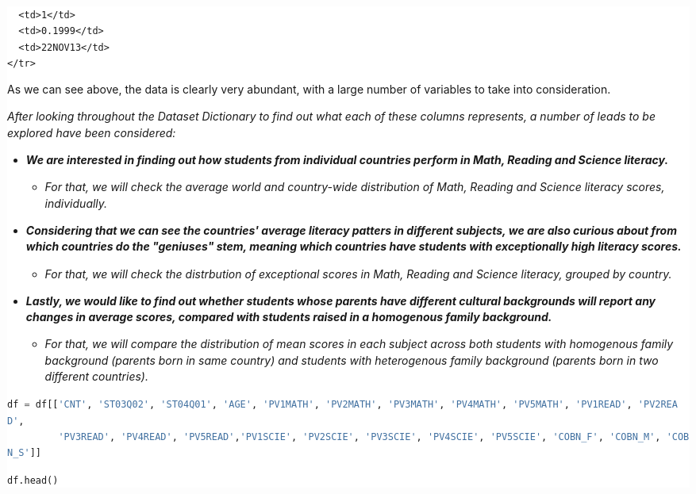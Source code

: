       <td>1</td>
      <td>0.1999</td>
      <td>22NOV13</td>
    </tr>
  </tbody>
</table>
</div>



As we can see above, the data is clearly very abundant, with a large number of variables to take into consideration.

*After looking throughout the Dataset Dictionary to find out what each of these columns represents, a number of leads to be explored have been considered:*

* **_We are interested in finding out how students from individual countries perform in Math, Reading and Science literacy._** 
    * _For that, we will check the average world and country-wide distribution of Math, Reading and Science literacy scores, individually._
    
    
* **_Considering that we can see the countries' average literacy patters in different subjects, we are also curious about from which countries do the "geniuses" stem, meaning which countries have students with exceptionally high literacy scores._**
    * _For that, we will check the distrbution of exceptional scores in Math, Reading and Science literacy, grouped by country._
    
    
* **_Lastly, we would like to find out whether students whose parents have different cultural backgrounds will report any changes in average scores, compared with students raised in a homogenous family background._**
    * _For that, we will compare the distribution of mean scores in each subject across both students with homogenous family background (parents born in same country) and students with heterogenous family background (parents born in two different countries)._


```python
df = df[['CNT', 'ST03Q02', 'ST04Q01', 'AGE', 'PV1MATH', 'PV2MATH', 'PV3MATH', 'PV4MATH', 'PV5MATH', 'PV1READ', 'PV2READ', 
         'PV3READ', 'PV4READ', 'PV5READ','PV1SCIE', 'PV2SCIE', 'PV3SCIE', 'PV4SCIE', 'PV5SCIE', 'COBN_F', 'COBN_M', 'COBN_S']]
```


```python
df.head()
```




<div>
<style scoped>
    .dataframe tbody tr th:only-of-type {
        vertical-align: middle;
    }

    .dataframe tbody tr th {
        vertical-align: top;
    }
